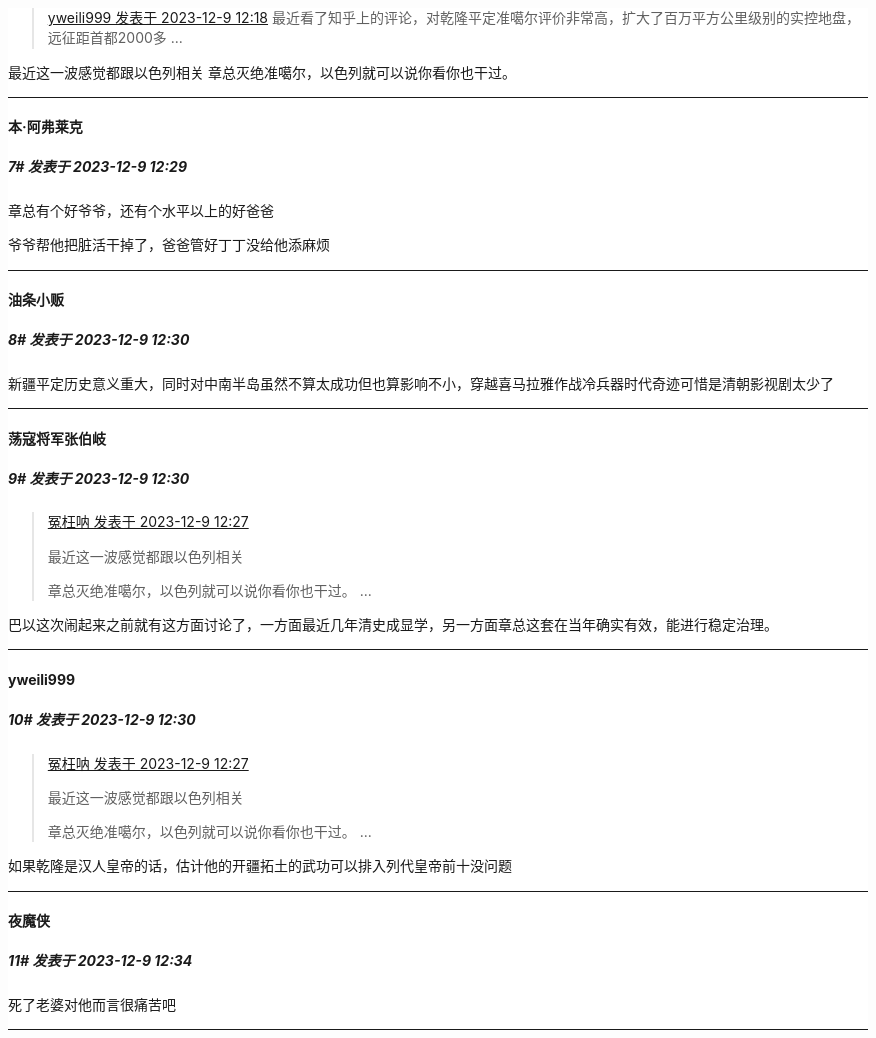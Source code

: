 <blockquote><a href="httphttps://bbs.saraba1st.com/2b/forum.php?mod=redirect&amp;goto=findpost&amp;pid=63272110&amp;ptid=2163495" target="_blank">yweili999 发表于 2023-12-9 12:18</a>
最近看了知乎上的评论，对乾隆平定准噶尔评价非常高，扩大了百万平方公里级别的实控地盘，远征距首都2000多 ...</blockquote>
最近这一波感觉都跟以色列相关
章总灭绝准噶尔，以色列就可以说你看你也干过。

*****

####  本·阿弗莱克  
##### 7#       发表于 2023-12-9 12:29

章总有个好爷爷，还有个水平以上的好爸爸

爷爷帮他把脏活干掉了，爸爸管好丁丁没给他添麻烦

*****

####  油条小贩  
##### 8#       发表于 2023-12-9 12:30

新疆平定历史意义重大，同时对中南半岛虽然不算太成功但也算影响不小，穿越喜马拉雅作战冷兵器时代奇迹可惜是清朝影视剧太少了

*****

####  荡寇将军张伯岐  
##### 9#       发表于 2023-12-9 12:30

<blockquote><a href="httphttps://bbs.saraba1st.com/2b/forum.php?mod=redirect&amp;goto=findpost&amp;pid=63272174&amp;ptid=2163495" target="_blank">冤枉呐 发表于 2023-12-9 12:27</a>

最近这一波感觉都跟以色列相关

章总灭绝准噶尔，以色列就可以说你看你也干过。 ...</blockquote>
巴以这次闹起来之前就有这方面讨论了，一方面最近几年清史成显学，另一方面章总这套在当年确实有效，能进行稳定治理。

*****

####  yweili999  
##### 10#       发表于 2023-12-9 12:30

<blockquote><a href="httphttps://bbs.saraba1st.com/2b/forum.php?mod=redirect&amp;goto=findpost&amp;pid=63272174&amp;ptid=2163495" target="_blank">冤枉呐 发表于 2023-12-9 12:27</a>

最近这一波感觉都跟以色列相关

章总灭绝准噶尔，以色列就可以说你看你也干过。 ...</blockquote>
如果乾隆是汉人皇帝的话，估计他的开疆拓土的武功可以排入列代皇帝前十没问题

*****

####  夜魔侠  
##### 11#       发表于 2023-12-9 12:34

死了老婆对他而言很痛苦吧

*****
